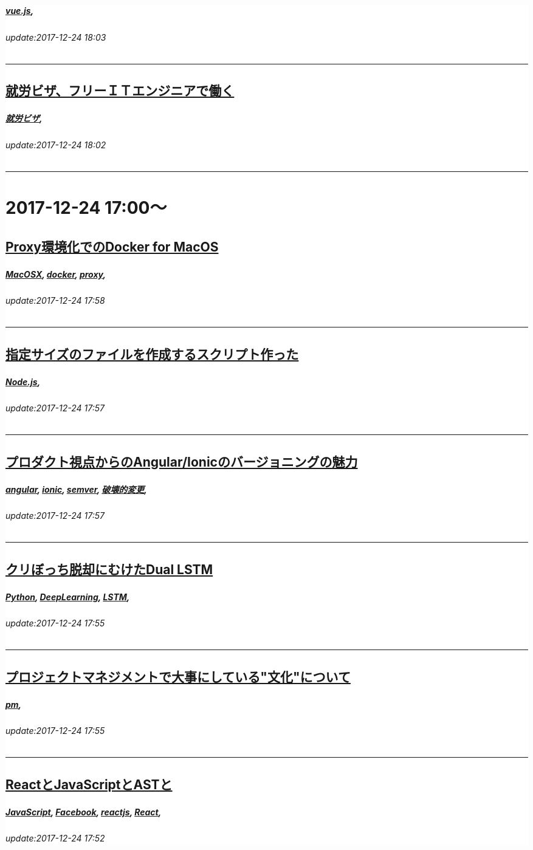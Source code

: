 ##### [vue.js](https://qiita.com/tags/vue.js), 
###### update:2017-12-24 18:03
---
## [就労ビザ、フリーＩＴエンジニアで働く](https://qiita.com/sumida1234/items/ce5b2cf577205ac228c6)
##### [就労ビザ](https://qiita.com/tags/就労ビザ), 
###### update:2017-12-24 18:02
---




# 2017-12-24 17:00～
## [Proxy環境化でのDocker for MacOS](https://qiita.com/kobakou/items/214129924b9cd3e64d0f)
##### [MacOSX](https://qiita.com/tags/MacOSX), [docker](https://qiita.com/tags/docker), [proxy](https://qiita.com/tags/proxy), 
###### update:2017-12-24 17:58
---
## [指定サイズのファイルを作成するスクリプト作った](https://qiita.com/daijinload/items/4ea02c791e09ec50ffae)
##### [Node.js](https://qiita.com/tags/Node.js), 
###### update:2017-12-24 17:57
---
## [プロダクト視点からのAngular/Ionicのバージョニングの魅力](https://qiita.com/rdlabo/items/f8aff41c9cd9975cdec7)
##### [angular](https://qiita.com/tags/angular), [ionic](https://qiita.com/tags/ionic), [semver](https://qiita.com/tags/semver), [破壊的変更](https://qiita.com/tags/破壊的変更), 
###### update:2017-12-24 17:57
---
## [クリぼっち脱却にむけたDual LSTM](https://qiita.com/messefor/items/a2520d3c096ca713f899)
##### [Python](https://qiita.com/tags/Python), [DeepLearning](https://qiita.com/tags/DeepLearning), [LSTM](https://qiita.com/tags/LSTM), 
###### update:2017-12-24 17:55
---
## [プロジェクトマネジメントで大事にしている"文化"について](https://qiita.com/beajourneyman/items/a80cf874dcd9317d3dfb)
##### [pm](https://qiita.com/tags/pm), 
###### update:2017-12-24 17:55
---
## [ReactとJavaScriptとASTと](https://qiita.com/sl2/items/93e2e385a5bc48284849)
##### [JavaScript](https://qiita.com/tags/JavaScript), [Facebook](https://qiita.com/tags/Facebook), [reactjs](https://qiita.com/tags/reactjs), [React](https://qiita.com/tags/React), 
###### update:2017-12-24 17:52